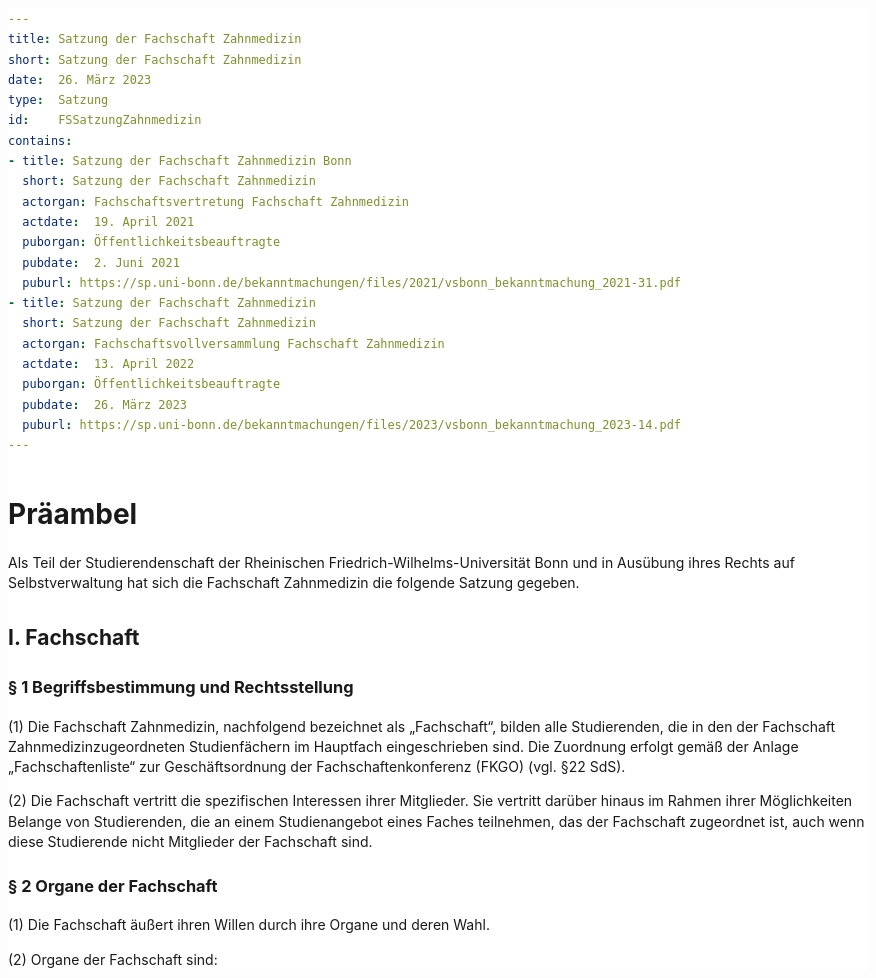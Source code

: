 ```yaml
---
title: Satzung der Fachschaft Zahnmedizin
short: Satzung der Fachschaft Zahnmedizin
date:  26. März 2023
type:  Satzung
id:    FSSatzungZahnmedizin
contains:
- title: Satzung der Fachschaft Zahnmedizin Bonn
  short: Satzung der Fachschaft Zahnmedizin
  actorgan: Fachschaftsvertretung Fachschaft Zahnmedizin
  actdate:  19. April 2021
  puborgan: Öffentlichkeitsbeauftragte
  pubdate:  2. Juni 2021
  puburl: https://sp.uni-bonn.de/bekanntmachungen/files/2021/vsbonn_bekanntmachung_2021-31.pdf
- title: Satzung der Fachschaft Zahnmedizin
  short: Satzung der Fachschaft Zahnmedizin
  actorgan: Fachschaftsvollversammlung Fachschaft Zahnmedizin
  actdate:  13. April 2022
  puborgan: Öffentlichkeitsbeauftragte
  pubdate:  26. März 2023
  puburl: https://sp.uni-bonn.de/bekanntmachungen/files/2023/vsbonn_bekanntmachung_2023-14.pdf
---
```


# Präambel

Als Teil der Studierendenschaft der Rheinischen Friedrich-Wilhelms-Universität Bonn und in Ausübung
ihres Rechts auf Selbstverwaltung hat sich die Fachschaft Zahnmedizin die folgende Satzung gegeben.


## I. Fachschaft

### § 1 Begriffsbestimmung und Rechtsstellung

(1) Die Fachschaft Zahnmedizin, nachfolgend bezeichnet als „Fachschaft“, bilden alle Studierenden,
die in den der Fachschaft Zahnmedizinzugeordneten Studienfächern im Hauptfach eingeschrieben
sind. Die Zuordnung erfolgt gemäß der Anlage „Fachschaftenliste“ zur Geschäftsordnung der
Fachschaftenkonferenz (FKGO) (vgl. §22 SdS).

(2) Die Fachschaft vertritt die spezifischen Interessen ihrer Mitglieder. Sie vertritt darüber hinaus im
Rahmen ihrer Möglichkeiten Belange von Studierenden, die an einem Studienangebot eines Faches
teilnehmen, das der Fachschaft zugeordnet ist, auch wenn diese Studierende nicht Mitglieder der
Fachschaft sind.


### § 2 Organe der Fachschaft

(1) Die Fachschaft äußert ihren Willen durch ihre Organe und deren Wahl.

(2) Organe der Fachschaft sind:
